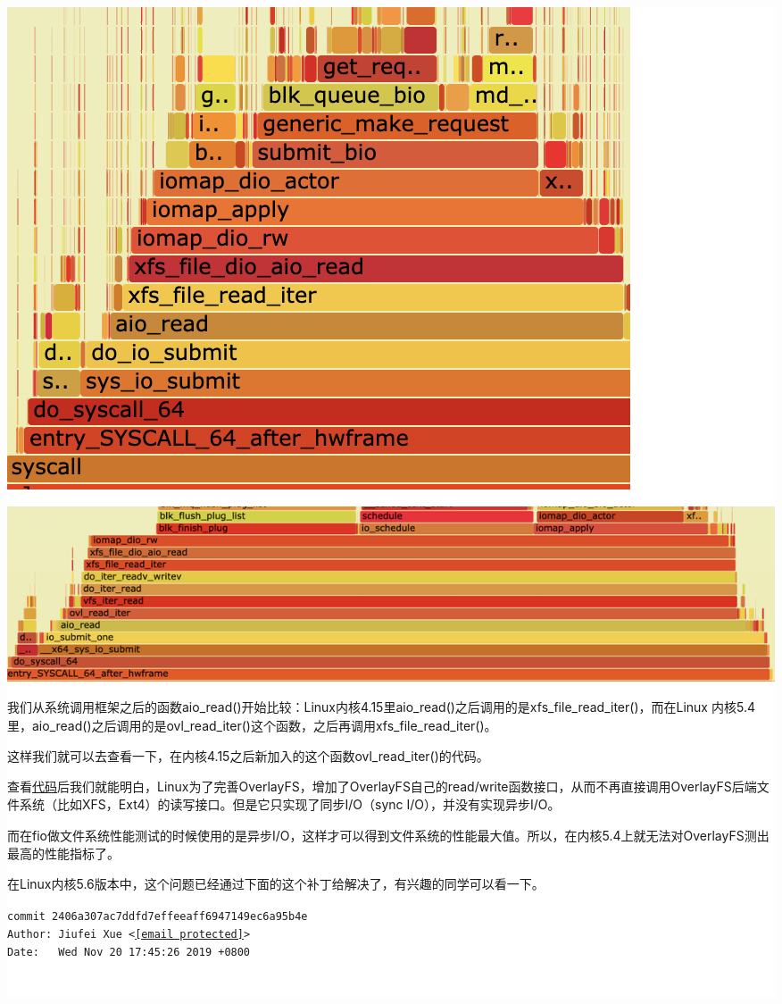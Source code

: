 <p><img alt="ubuntu 18.04" src="assets/6d970f9cf76bd0875ff3e505900b1b7a.png"/></p>
<p><img alt="ubuntu 20.04" src="assets/466cd0da98f4170111c5ce2436f2ed1f.png"/></p>
<p>我们从系统调用框架之后的函数aio_read()开始比较：Linux内核4.15里aio_read()之后调用的是xfs_file_read_iter()，而在Linux 内核5.4里，aio_read()之后调用的是ovl_read_iter()这个函数，之后再调用xfs_file_read_iter()。</p>
<p>这样我们就可以去查看一下，在内核4.15之后新加入的这个函数ovl_read_iter()的代码。</p>
<p>查看<a href="https://lwn.net/Articles/755889/" target="_blank">代码</a>后我们就能明白，Linux为了完善OverlayFS，增加了OverlayFS自己的read/write函数接口，从而不再直接调用OverlayFS后端文件系统（比如XFS，Ext4）的读写接口。但是它只实现了同步I/O（sync I/O），并没有实现异步I/O。</p>
<p>而在fio做文件系统性能测试的时候使用的是异步I/O，这样才可以得到文件系统的性能最大值。所以，在内核5.4上就无法对OverlayFS测出最高的性能指标了。</p>
<p>在Linux内核5.6版本中，这个问题已经通过下面的这个补丁给解决了，有兴趣的同学可以看一下。</p>
<pre><code class="language-shell">commit 2406a307ac7ddfd7effeeaff6947149ec6a95b4e
Author: Jiufei Xue &lt;<a class="__cf_email__" data-cfemail="442e2d3122212d6a3c312104282d2a313c6a25282d262526256a272b29" href="/cdn-cgi/l/email-protection">[email protected]</a>&gt;
Date:   Wed Nov 20 17:45:26 2019 +0800
 